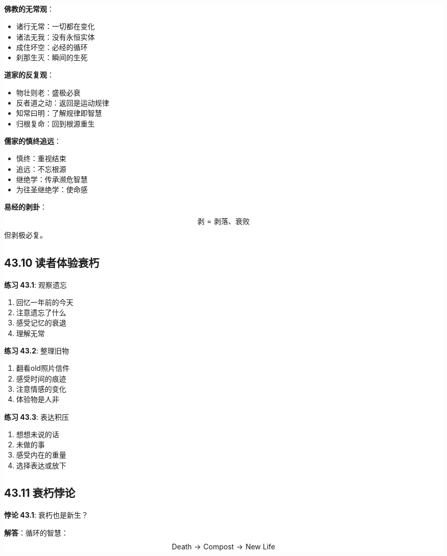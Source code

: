 **佛教的无常观**：
- 诸行无常：一切都在变化
- 诸法无我：没有永恒实体
- 成住坏空：必经的循环
- 刹那生灭：瞬间的生死

**道家的反复观**：
- 物壮则老：盛极必衰
- 反者道之动：返回是运动规律
- 知常曰明：了解规律即智慧
- 归根复命：回到根源重生

**儒家的慎终追远**：
- 慎终：重视结束
- 追远：不忘根源
- 继绝学：传承濒危智慧
- 为往圣继绝学：使命感

**易经的剥卦**：
$$
\text{剥} = \text{剥落、衰败}
$$
但剥极必复。

## 43.10 读者体验衰朽

**练习 43.1**: 观察遗忘

1. 回忆一年前的今天
2. 注意遗忘了什么
3. 感受记忆的衰退
4. 理解无常

**练习 43.2**: 整理旧物

1. 翻看old照片信件
2. 感受时间的痕迹
3. 注意情感的变化
4. 体验物是人非

**练习 43.3**: 表达积压

1. 想想未说的话
2. 未做的事
3. 感受内在的重量
4. 选择表达或放下

## 43.11 衰朽悖论

**悖论 43.1**: 衰朽也是新生？

**解答**：循环的智慧：
$$
\text{Death} \rightarrow \text{Compost} \rightarrow \text{New Life}
$$
